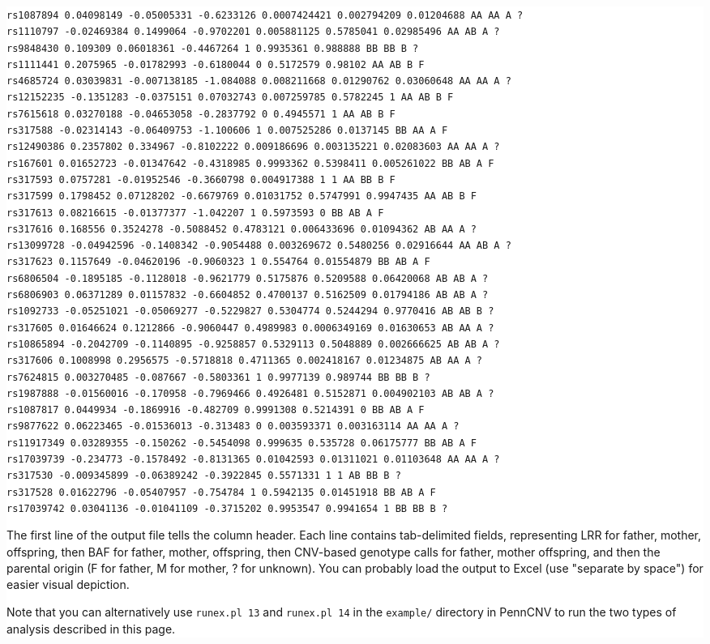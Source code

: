 ```
rs1087894 0.04098149 -0.05005331 -0.6233126 0.0007424421 0.002794209 0.01204688 AA AA A ?
rs1110797 -0.02469384 0.1499064 -0.9702201 0.005881125 0.5785041 0.02985496 AA AB A ?
rs9848430 0.109309 0.06018361 -0.4467264 1 0.9935361 0.988888 BB BB B ?
rs1111441 0.2075965 -0.01782993 -0.6180044 0 0.5172579 0.98102 AA AB B F
rs4685724 0.03039831 -0.007138185 -1.084088 0.008211668 0.01290762 0.03060648 AA AA A ?
rs12152235 -0.1351283 -0.0375151 0.07032743 0.007259785 0.5782245 1 AA AB B F
rs7615618 0.03270188 -0.04653058 -0.2837792 0 0.4945571 1 AA AB B F
rs317588 -0.02314143 -0.06409753 -1.100606 1 0.007525286 0.0137145 BB AA A F
rs12490386 0.2357802 0.334967 -0.8102222 0.009186696 0.003135221 0.02083603 AA AA A ?
rs167601 0.01652723 -0.01347642 -0.4318985 0.9993362 0.5398411 0.005261022 BB AB A F
rs317593 0.0757281 -0.01952546 -0.3660798 0.004917388 1 1 AA BB B F
rs317599 0.1798452 0.07128202 -0.6679769 0.01031752 0.5747991 0.9947435 AA AB B F
rs317613 0.08216615 -0.01377377 -1.042207 1 0.5973593 0 BB AB A F
rs317616 0.168556 0.3524278 -0.5088452 0.4783121 0.006433696 0.01094362 AB AA A ?
rs13099728 -0.04942596 -0.1408342 -0.9054488 0.003269672 0.5480256 0.02916644 AA AB A ?
rs317623 0.1157649 -0.04620196 -0.9060323 1 0.554764 0.01554879 BB AB A F
rs6806504 -0.1895185 -0.1128018 -0.9621779 0.5175876 0.5209588 0.06420068 AB AB A ?
rs6806903 0.06371289 0.01157832 -0.6604852 0.4700137 0.5162509 0.01794186 AB AB A ?
rs1092733 -0.05251021 -0.05069277 -0.5229827 0.5304774 0.5244294 0.9770416 AB AB B ?
rs317605 0.01646624 0.1212866 -0.9060447 0.4989983 0.0006349169 0.01630653 AB AA A ?
rs10865894 -0.2042709 -0.1140895 -0.9258857 0.5329113 0.5048889 0.002666625 AB AB A ?
rs317606 0.1008998 0.2956575 -0.5718818 0.4711365 0.002418167 0.01234875 AB AA A ?
rs7624815 0.003270485 -0.087667 -0.5803361 1 0.9977139 0.989744 BB BB B ?
rs1987888 -0.01560016 -0.170958 -0.7969466 0.4926481 0.5152871 0.004902103 AB AB A ?
rs1087817 0.0449934 -0.1869916 -0.482709 0.9991308 0.5214391 0 BB AB A F
rs9877622 0.06223465 -0.01536013 -0.313483 0 0.003593371 0.003163114 AA AA A ?
rs11917349 0.03289355 -0.150262 -0.5454098 0.999635 0.535728 0.06175777 BB AB A F
rs17039739 -0.234773 -0.1578492 -0.8131365 0.01042593 0.01311021 0.01103648 AA AA A ?
rs317530 -0.009345899 -0.06389242 -0.3922845 0.5571331 1 1 AB BB B ?
rs317528 0.01622796 -0.05407957 -0.754784 1 0.5942135 0.01451918 BB AB A F
rs17039742 0.03041136 -0.01041109 -0.3715202 0.9953547 0.9941654 1 BB BB B ?
```

The first line of the output file tells the column header. Each line contains tab-delimited fields, representing LRR for father, mother, offspring, then BAF for father, mother, offspring, then CNV-based genotype calls for father, mother offspring, and then the parental origin (F for father, M for mother, ? for unknown). You can probably load the output to Excel (use "separate by space") for easier visual depiction.

Note that you can alternatively use `runex.pl 13` and `runex.pl 14` in the `example/` directory in PennCNV to run the two types of analysis described in this page.

 
